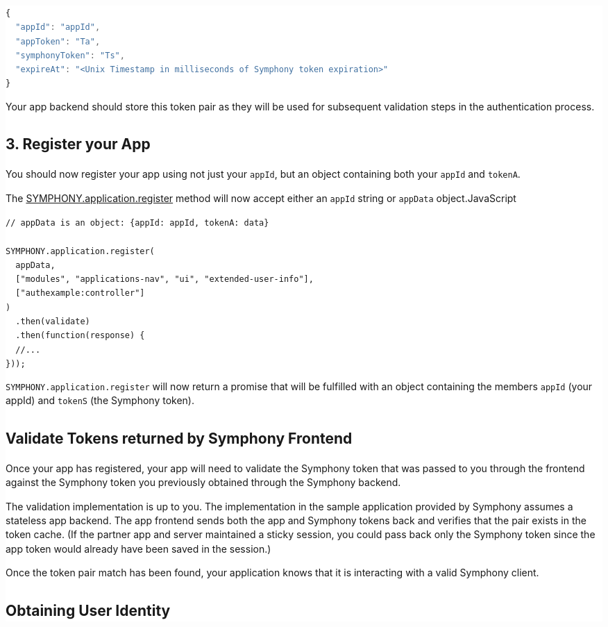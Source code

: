```javascript
{
  "appId": "appId",
  "appToken": "Ta",
  "symphonyToken": "Ts",
  "expireAt": "<Unix Timestamp in milliseconds of Symphony token expiration>"
}
```

Your app backend should store this token pair as they will be used for subsequent validation steps in the authentication process.

## 3. Register your App

You should now register your app using not just your `appId`, but an object containing both your `appId` and `tokenA`.

The [SYMPHONY.application.register](../overview-of-extension-api/register-and-connect.md#symphony-application-register) method will now accept either an `appId` string or `appData` object.JavaScript

```text
// appData is an object: {appId: appId, tokenA: data}

SYMPHONY.application.register(
  appData,
  ["modules", "applications-nav", "ui", "extended-user-info"],
  ["authexample:controller"]
)
  .then(validate)
  .then(function(response) {
  //...
}));
```

`SYMPHONY.application.register` will now return a promise that will be fulfilled with an object containing the members `appId` \(your appId\) and `tokenS` \(the Symphony token\).

## Validate Tokens returned by Symphony Frontend

Once your app has registered, your app will need to validate the Symphony token that was passed to you through the frontend against the Symphony token you previously obtained through the Symphony backend.

The validation implementation is up to you. The implementation in the sample application provided by Symphony assumes a stateless app backend. The app frontend sends both the app and Symphony tokens back and verifies that the pair exists in the token cache. \(If the partner app and server maintained a sticky session, you could pass back only the Symphony token since the app token would already have been saved in the session.\)

Once the token pair match has been found, your application knows that it is interacting with a valid Symphony client.

## Obtaining User Identity
